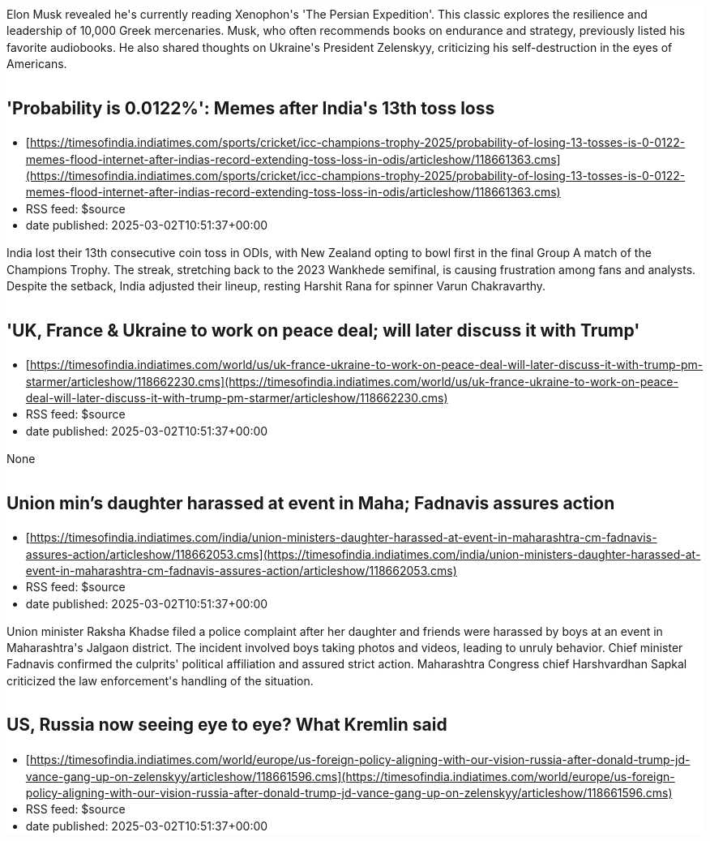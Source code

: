 Elon Musk revealed he's currently reading Xenophon's 'The Persian Expedition'. This classic explores the resilience and leadership of 10,000 Greek mercenaries. Musk, who often recommends books on endurance and strategy, previously listed his favorite audiobooks. He also shared thoughts on Ukraine's President Zelenskyy, criticizing his self-destruction in the eyes of Americans.

## 'Probability is 0.0122%': Memes after India's 13th toss loss
 - [https://timesofindia.indiatimes.com/sports/cricket/icc-champions-trophy-2025/probability-of-losing-13-tosses-is-0-0122-memes-flood-internet-after-indias-record-extending-toss-loss-in-odis/articleshow/118661363.cms](https://timesofindia.indiatimes.com/sports/cricket/icc-champions-trophy-2025/probability-of-losing-13-tosses-is-0-0122-memes-flood-internet-after-indias-record-extending-toss-loss-in-odis/articleshow/118661363.cms)
 - RSS feed: $source
 - date published: 2025-03-02T10:51:37+00:00

India lost their 13th consecutive coin toss in ODIs, with New Zealand opting to bowl first in the final Group A match of the Champions Trophy. The streak, stretching back to the 2023 Wankhede semifinal, is causing frustration among fans and analysts. Despite the setback, India adjusted their lineup, resting Harshit Rana for spinner Varun Chakravarthy.

## 'UK, France & Ukraine to work on peace deal; will later discuss it with Trump'
 - [https://timesofindia.indiatimes.com/world/us/uk-france-ukraine-to-work-on-peace-deal-will-later-discuss-it-with-trump-pm-starmer/articleshow/118662230.cms](https://timesofindia.indiatimes.com/world/us/uk-france-ukraine-to-work-on-peace-deal-will-later-discuss-it-with-trump-pm-starmer/articleshow/118662230.cms)
 - RSS feed: $source
 - date published: 2025-03-02T10:51:37+00:00

None

## Union min’s daughter harassed at event in Maha; Fadnavis assures action
 - [https://timesofindia.indiatimes.com/india/union-ministers-daughter-harassed-at-event-in-maharashtra-cm-fadnavis-assures-action/articleshow/118662053.cms](https://timesofindia.indiatimes.com/india/union-ministers-daughter-harassed-at-event-in-maharashtra-cm-fadnavis-assures-action/articleshow/118662053.cms)
 - RSS feed: $source
 - date published: 2025-03-02T10:51:37+00:00

Union minister Raksha Khadse filed a police complaint after her daughter and friends were harassed by boys at an event in Maharashtra's Jalgaon district. The incident involved boys taking photos and videos, leading to unruly behavior. Chief minister Fadnavis confirmed the culprits' political affiliation and assured strict action. Maharashtra Congress chief Harshvardhan Sapkal criticized the law enforcement's handling of the situation.

## US, Russia now seeing eye to eye? What Kremlin said
 - [https://timesofindia.indiatimes.com/world/europe/us-foreign-policy-aligning-with-our-vision-russia-after-donald-trump-jd-vance-gang-up-on-zelenskyy/articleshow/118661596.cms](https://timesofindia.indiatimes.com/world/europe/us-foreign-policy-aligning-with-our-vision-russia-after-donald-trump-jd-vance-gang-up-on-zelenskyy/articleshow/118661596.cms)
 - RSS feed: $source
 - date published: 2025-03-02T10:51:37+00:00
